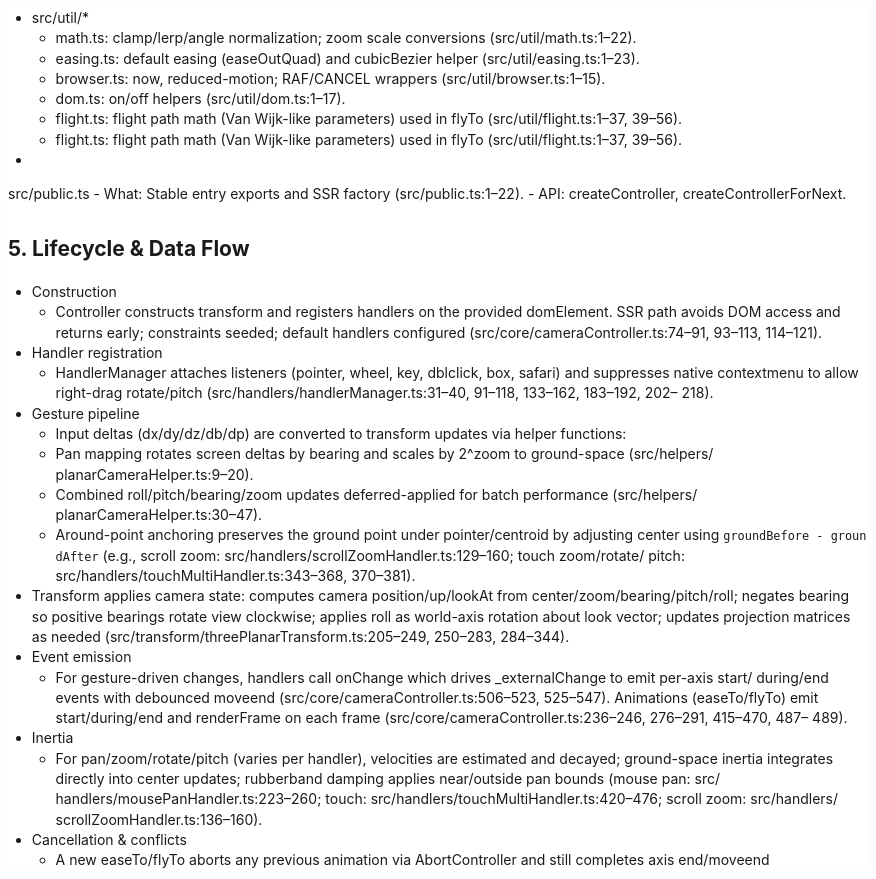 - src/util/*
    - math.ts: clamp/lerp/angle normalization; zoom scale conversions (src/util/math.ts:1–22).
    - easing.ts: default easing (easeOutQuad) and cubicBezier helper (src/util/easing.ts:1–23).
    - browser.ts: now, reduced-motion; RAF/CANCEL wrappers (src/util/browser.ts:1–15).
    - dom.ts: on/off helpers (src/util/dom.ts:1–17).
    - flight.ts: flight path math (Van Wijk-like parameters) used in flyTo (src/util/flight.ts:1–37, 39–56).
    - flight.ts: flight path math (Van Wijk-like parameters) used in flyTo (src/util/flight.ts:1–37, 39–56).
- 
src/public.ts
    - What: Stable entry exports and SSR factory (src/public.ts:1–22).
    - API: createController, createControllerForNext.

## 5. Lifecycle & Data Flow

- Construction
    - Controller constructs transform and registers handlers on the provided domElement. SSR path avoids DOM access
and returns early; constraints seeded; default handlers configured (src/core/cameraController.ts:74–91, 93–113,
114–121).
- Handler registration
    - HandlerManager attaches listeners (pointer, wheel, key, dblclick, box, safari) and suppresses native
contextmenu to allow right-drag rotate/pitch (src/handlers/handlerManager.ts:31–40, 91–118, 133–162, 183–192, 202–
218).
- Gesture pipeline
    - Input deltas (dx/dy/dz/db/dp) are converted to transform updates via helper functions:
    - Pan mapping rotates screen deltas by bearing and scales by 2^zoom to ground-space (src/helpers/
planarCameraHelper.ts:9–20).
    - Combined roll/pitch/bearing/zoom updates deferred-applied for batch performance (src/helpers/
planarCameraHelper.ts:30–47).
    - Around-point anchoring preserves the ground point under pointer/centroid by adjusting center using
`groundBefore - groundAfter` (e.g., scroll zoom: src/handlers/scrollZoomHandler.ts:129–160; touch zoom/rotate/
pitch: src/handlers/touchMultiHandler.ts:343–368, 370–381).
- Transform applies camera state: computes camera position/up/lookAt from center/zoom/bearing/pitch/roll; negates
bearing so positive bearings rotate view clockwise; applies roll as world-axis rotation about look vector; updates
projection matrices as needed (src/transform/threePlanarTransform.ts:205–249, 250–283, 284–344).
- Event emission
    - For gesture-driven changes, handlers call onChange which drives _externalChange to emit per-axis start/
during/end events with debounced moveend (src/core/cameraController.ts:506–523, 525–547). Animations (easeTo/flyTo)
emit start/during/end and renderFrame on each frame (src/core/cameraController.ts:236–246, 276–291, 415–470, 487–
489).
- Inertia
    - For pan/zoom/rotate/pitch (varies per handler), velocities are estimated and decayed; ground-space inertia
integrates directly into center updates; rubberband damping applies near/outside pan bounds (mouse pan: src/
handlers/mousePanHandler.ts:223–260; touch: src/handlers/touchMultiHandler.ts:420–476; scroll zoom: src/handlers/
scrollZoomHandler.ts:136–160).
- Cancellation & conflicts
    - A new easeTo/flyTo aborts any previous animation via AbortController and still completes axis end/moveend